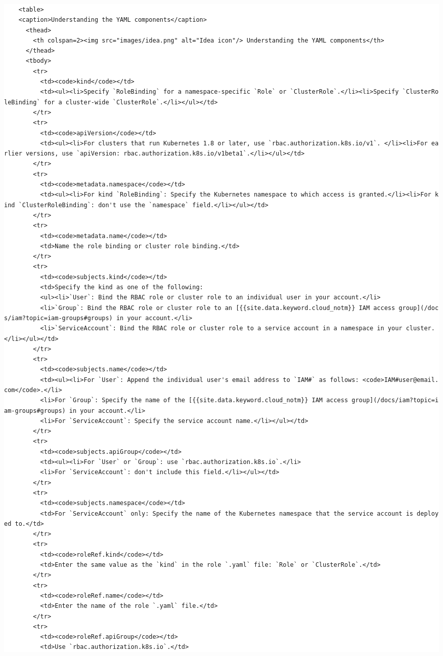         <table>
        <caption>Understanding the YAML components</caption>
          <thead>
            <th colspan=2><img src="images/idea.png" alt="Idea icon"/> Understanding the YAML components</th>
          </thead>
          <tbody>
            <tr>
              <td><code>kind</code></td>
              <td><ul><li>Specify `RoleBinding` for a namespace-specific `Role` or `ClusterRole`.</li><li>Specify `ClusterRoleBinding` for a cluster-wide `ClusterRole`.</li></ul></td>
            </tr>
            <tr>
              <td><code>apiVersion</code></td>
              <td><ul><li>For clusters that run Kubernetes 1.8 or later, use `rbac.authorization.k8s.io/v1`. </li><li>For earlier versions, use `apiVersion: rbac.authorization.k8s.io/v1beta1`.</li></ul></td>
            </tr>
            <tr>
              <td><code>metadata.namespace</code></td>
              <td><ul><li>For kind `RoleBinding`: Specify the Kubernetes namespace to which access is granted.</li><li>For kind `ClusterRoleBinding`: don't use the `namespace` field.</li></ul></td>
            </tr>
            <tr>
              <td><code>metadata.name</code></td>
              <td>Name the role binding or cluster role binding.</td>
            </tr>
            <tr>
              <td><code>subjects.kind</code></td>
              <td>Specify the kind as one of the following:
              <ul><li>`User`: Bind the RBAC role or cluster role to an individual user in your account.</li>
              <li>`Group`: Bind the RBAC role or cluster role to an [{{site.data.keyword.cloud_notm}} IAM access group](/docs/iam?topic=iam-groups#groups) in your account.</li>
              <li>`ServiceAccount`: Bind the RBAC role or cluster role to a service account in a namespace in your cluster.</li></ul></td>
            </tr>
            <tr>
              <td><code>subjects.name</code></td>
              <td><ul><li>For `User`: Append the individual user's email address to `IAM#` as follows: <code>IAM#user@email.com</code>.</li>
              <li>For `Group`: Specify the name of the [{{site.data.keyword.cloud_notm}} IAM access group](/docs/iam?topic=iam-groups#groups) in your account.</li>
              <li>For `ServiceAccount`: Specify the service account name.</li></ul></td>
            </tr>
            <tr>
              <td><code>subjects.apiGroup</code></td>
              <td><ul><li>For `User` or `Group`: use `rbac.authorization.k8s.io`.</li>
              <li>For `ServiceAccount`: don't include this field.</li></ul></td>
            </tr>
            <tr>
              <td><code>subjects.namespace</code></td>
              <td>For `ServiceAccount` only: Specify the name of the Kubernetes namespace that the service account is deployed to.</td>
            </tr>
            <tr>
              <td><code>roleRef.kind</code></td>
              <td>Enter the same value as the `kind` in the role `.yaml` file: `Role` or `ClusterRole`.</td>
            </tr>
            <tr>
              <td><code>roleRef.name</code></td>
              <td>Enter the name of the role `.yaml` file.</td>
            </tr>
            <tr>
              <td><code>roleRef.apiGroup</code></td>
              <td>Use `rbac.authorization.k8s.io`.</td>